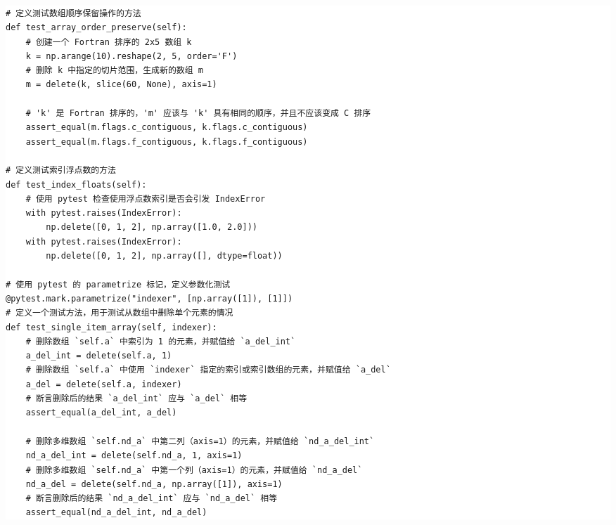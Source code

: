     # 定义测试数组顺序保留操作的方法
    def test_array_order_preserve(self):
        # 创建一个 Fortran 排序的 2x5 数组 k
        k = np.arange(10).reshape(2, 5, order='F')
        # 删除 k 中指定的切片范围，生成新的数组 m
        m = delete(k, slice(60, None), axis=1)

        # 'k' 是 Fortran 排序的，'m' 应该与 'k' 具有相同的顺序，并且不应该变成 C 排序
        assert_equal(m.flags.c_contiguous, k.flags.c_contiguous)
        assert_equal(m.flags.f_contiguous, k.flags.f_contiguous)

    # 定义测试索引浮点数的方法
    def test_index_floats(self):
        # 使用 pytest 检查使用浮点数索引是否会引发 IndexError
        with pytest.raises(IndexError):
            np.delete([0, 1, 2], np.array([1.0, 2.0]))
        with pytest.raises(IndexError):
            np.delete([0, 1, 2], np.array([], dtype=float))

    # 使用 pytest 的 parametrize 标记，定义参数化测试
    @pytest.mark.parametrize("indexer", [np.array([1]), [1]])
    # 定义一个测试方法，用于测试从数组中删除单个元素的情况
    def test_single_item_array(self, indexer):
        # 删除数组 `self.a` 中索引为 1 的元素，并赋值给 `a_del_int`
        a_del_int = delete(self.a, 1)
        # 删除数组 `self.a` 中使用 `indexer` 指定的索引或索引数组的元素，并赋值给 `a_del`
        a_del = delete(self.a, indexer)
        # 断言删除后的结果 `a_del_int` 应与 `a_del` 相等
        assert_equal(a_del_int, a_del)

        # 删除多维数组 `self.nd_a` 中第二列（axis=1）的元素，并赋值给 `nd_a_del_int`
        nd_a_del_int = delete(self.nd_a, 1, axis=1)
        # 删除多维数组 `self.nd_a` 中第一个列（axis=1）的元素，并赋值给 `nd_a_del`
        nd_a_del = delete(self.nd_a, np.array([1]), axis=1)
        # 断言删除后的结果 `nd_a_del_int` 应与 `nd_a_del` 相等
        assert_equal(nd_a_del_int, nd_a_del)
